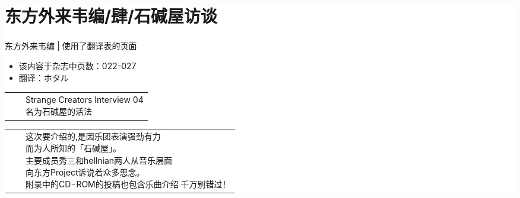 # 东方外来韦编/肆/石碱屋访谈



东方外来韦编 | 使用了翻译表的页面

- 该内容于杂志中页数：022-027
- 翻译：ホタル

  
  

  


<table><tbody><tr class="tt-header" id="=-1" data-pos="&#91;&quot;=&quot;,1&#93;"><td id="" class="tt-h" lang="zh"><div class="poem"></div></td><td class="tt-ja" lang="ja"><div class="poem"></div></td><td class="tt-zh" lang="zh"><div class="poem">Strange Creators Interview 04<br>名为石碱屋的活法</div></td></tr></tbody></table>



<table><tbody><tr class="tt-content" id="=-3" data-pos="&#91;&quot;=&quot;,3&#93;"><td id="" class="tt-char" lang="zh"><div class="poem"></div></td><td class="tt-ja" lang="ja"><div class="poem"></div></td><td class="tt-zh" lang="zh"><div class="poem">这次要介绍的,是因乐团表演强劲有力<br>而为人所知的「石碱屋」。<br>主要成员秀三和hellnian两人从音乐层面<br>向东方Project诉说着众多思念。<br>附录中的CD-ROM的投稿也包含乐曲介绍 千万别错过！</div></td></tr></tbody></table>


